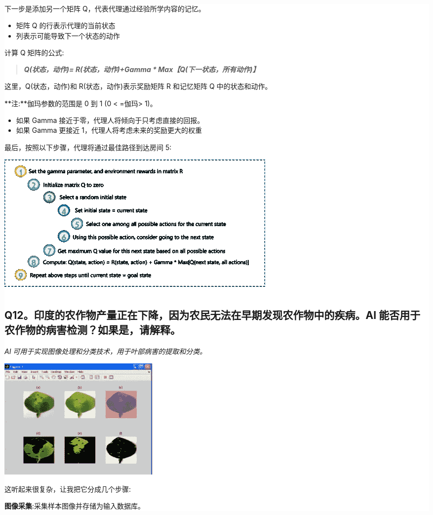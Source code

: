 下一步是添加另一个矩阵 Q，代表代理通过经验所学内容的记忆。

*   矩阵 Q 的行表示代理的当前状态
*   列表示可能导致下一个状态的动作

计算 Q 矩阵的公式:

> ***Q(状态，动作)= R(状态，动作)+Gamma * Max【Q(下一状态，所有动作)】***

这里，Q(状态，动作)和 R(状态，动作)表示奖励矩阵 R 和记忆矩阵 Q 中的状态和动作。

**注:**伽玛参数的范围是 0 到 1 (0 < =伽玛> 1)。

*   如果 Gamma 接近于零，代理人将倾向于只考虑直接的回报。
*   如果 Gamma 更接近 1，代理人将考虑未来的奖励更大的权重

最后，按照以下步骤，代理将通过最佳路径到达房间 5:

![](img/86a2d5b362773aa42a9df5cd342636d5.png)

## Q12。印度的农作物产量正在下降，因为农民无法在早期发现农作物中的疾病。AI 能否用于农作物的病害检测？如果是，请解释。

*AI 可用于实现图像处理和分类技术，用于叶部病害的提取和分类。*

![](img/0e5d586fdf841d2a46116f49d9c729bb.png)

这听起来很复杂，让我把它分成几个步骤:

**图像采集**:采集样本图像并存储为输入数据库。
